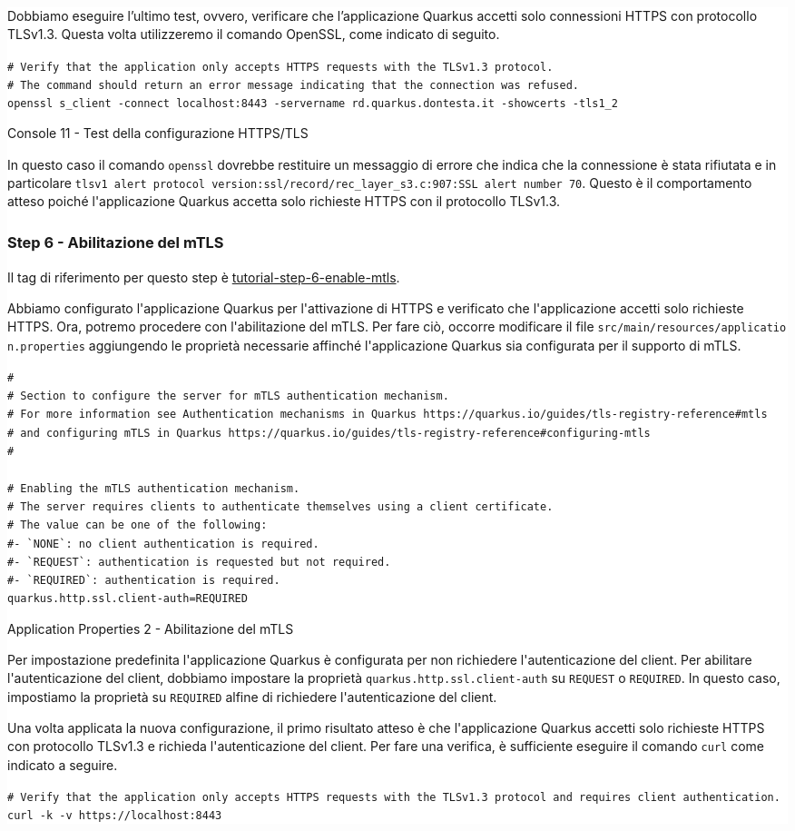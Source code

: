 Dobbiamo eseguire l’ultimo test, ovvero, verificare che l’applicazione Quarkus accetti solo connessioni HTTPS con protocollo TLSv1.3. Questa volta utilizzeremo il comando OpenSSL, come indicato di seguito.

```shell
# Verify that the application only accepts HTTPS requests with the TLSv1.3 protocol.
# The command should return an error message indicating that the connection was refused.
openssl s_client -connect localhost:8443 -servername rd.quarkus.dontesta.it -showcerts -tls1_2
```

Console 11 - Test della configurazione HTTPS/TLS

In questo caso il comando `openssl` dovrebbe restituire un messaggio di errore che indica che la connessione è stata rifiutata e in particolare `tlsv1 alert protocol version:ssl/record/rec_layer_s3.c:907:SSL alert number 70`. Questo è il comportamento atteso poiché l'applicazione Quarkus accetta solo richieste HTTPS con il protocollo TLSv1.3.

### Step 6 - Abilitazione del mTLS

Il tag di riferimento per questo step è [tutorial-step-6-enable-mtls](https://github.com/amusarra/quarkus-mtls-auth-tutorial/tree/tutorial-step-6-config-tls-2/src/main/resources).

Abbiamo configurato l'applicazione Quarkus per l'attivazione di HTTPS e verificato che l'applicazione accetti solo richieste HTTPS. Ora, potremo procedere con l'abilitazione del mTLS. Per fare ciò, occorre modificare il file `src/main/resources/application.properties` aggiungendo le proprietà necessarie affinché l'applicazione Quarkus sia configurata per il supporto di mTLS.

```properties
#
# Section to configure the server for mTLS authentication mechanism.
# For more information see Authentication mechanisms in Quarkus https://quarkus.io/guides/tls-registry-reference#mtls
# and configuring mTLS in Quarkus https://quarkus.io/guides/tls-registry-reference#configuring-mtls
#

# Enabling the mTLS authentication mechanism.
# The server requires clients to authenticate themselves using a client certificate.
# The value can be one of the following:
#- `NONE`: no client authentication is required.
#- `REQUEST`: authentication is requested but not required.
#- `REQUIRED`: authentication is required.
quarkus.http.ssl.client-auth=REQUIRED
```

Application Properties 2 - Abilitazione del mTLS

Per impostazione predefinita l'applicazione Quarkus è configurata per non richiedere l'autenticazione del client. Per abilitare l'autenticazione del client, dobbiamo impostare la proprietà `quarkus.http.ssl.client-auth` su `REQUEST` o `REQUIRED`. In questo caso, impostiamo la proprietà su `REQUIRED` alfine di richiedere l'autenticazione del client.

Una volta applicata la nuova configurazione, il primo risultato atteso è che l'applicazione Quarkus accetti solo richieste HTTPS con protocollo TLSv1.3 e richieda l'autenticazione del client. Per fare una verifica, è sufficiente eseguire il comando `curl` come indicato a seguire.

```shell
# Verify that the application only accepts HTTPS requests with the TLSv1.3 protocol and requires client authentication.
curl -k -v https://localhost:8443
```
